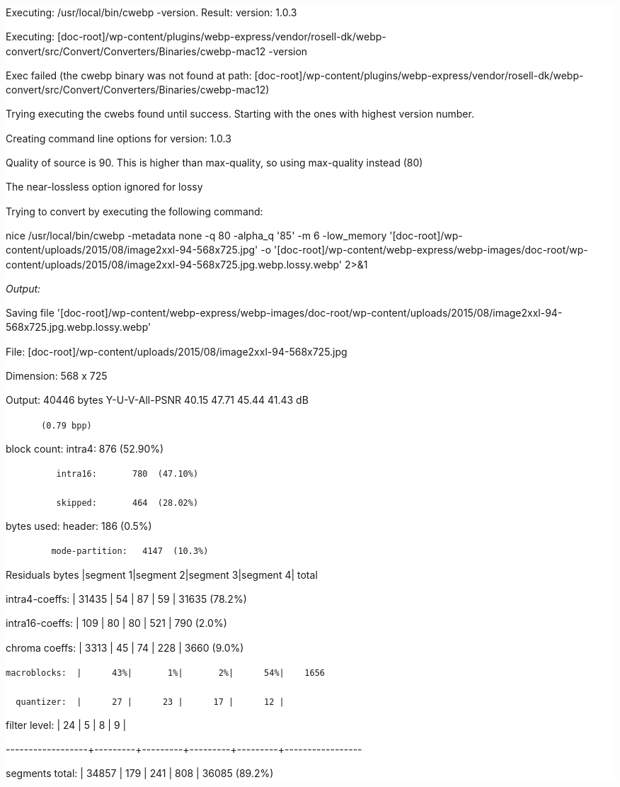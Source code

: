 Executing: /usr/local/bin/cwebp -version. Result: version: 1.0.3

Executing: [doc-root]/wp-content/plugins/webp-express/vendor/rosell-dk/webp-convert/src/Convert/Converters/Binaries/cwebp-mac12 -version

Exec failed (the cwebp binary was not found at path: [doc-root]/wp-content/plugins/webp-express/vendor/rosell-dk/webp-convert/src/Convert/Converters/Binaries/cwebp-mac12)

Trying executing the cwebs found until success. Starting with the ones with highest version number.

Creating command line options for version: 1.0.3

Quality of source is 90. This is higher than max-quality, so using max-quality instead (80)

The near-lossless option ignored for lossy

Trying to convert by executing the following command:

nice /usr/local/bin/cwebp -metadata none -q 80 -alpha_q '85' -m 6 -low_memory '[doc-root]/wp-content/uploads/2015/08/image2xxl-94-568x725.jpg' -o '[doc-root]/wp-content/webp-express/webp-images/doc-root/wp-content/uploads/2015/08/image2xxl-94-568x725.jpg.webp.lossy.webp' 2>&1


*Output:* 

Saving file '[doc-root]/wp-content/webp-express/webp-images/doc-root/wp-content/uploads/2015/08/image2xxl-94-568x725.jpg.webp.lossy.webp'

File:      [doc-root]/wp-content/uploads/2015/08/image2xxl-94-568x725.jpg

Dimension: 568 x 725

Output:    40446 bytes Y-U-V-All-PSNR 40.15 47.71 45.44   41.43 dB

           (0.79 bpp)

block count:  intra4:        876  (52.90%)

              intra16:       780  (47.10%)

              skipped:       464  (28.02%)

bytes used:  header:            186  (0.5%)

             mode-partition:   4147  (10.3%)

 Residuals bytes  |segment 1|segment 2|segment 3|segment 4|  total

  intra4-coeffs:  |   31435 |      54 |      87 |      59 |   31635  (78.2%)

 intra16-coeffs:  |     109 |      80 |      80 |     521 |     790  (2.0%)

  chroma coeffs:  |    3313 |      45 |      74 |     228 |    3660  (9.0%)

    macroblocks:  |      43%|       1%|       2%|      54%|    1656

      quantizer:  |      27 |      23 |      17 |      12 |

   filter level:  |      24 |       5 |       8 |       9 |

------------------+---------+---------+---------+---------+-----------------

 segments total:  |   34857 |     179 |     241 |     808 |   36085  (89.2%)

